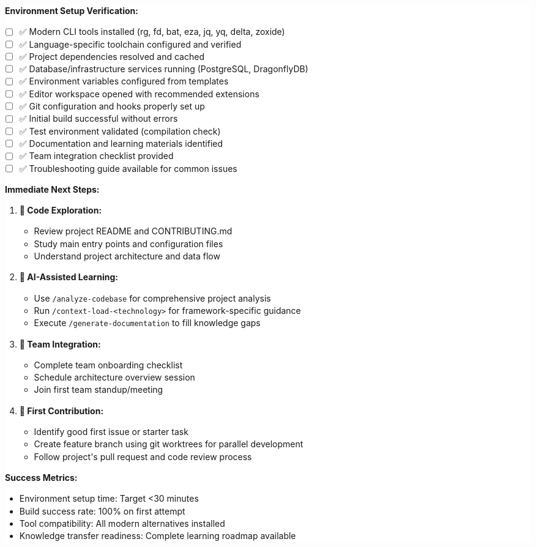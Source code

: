 **Environment Setup Verification:**

- [ ] ✅ Modern CLI tools installed (rg, fd, bat, eza, jq, yq, delta, zoxide)
- [ ] ✅ Language-specific toolchain configured and verified
- [ ] ✅ Project dependencies resolved and cached
- [ ] ✅ Database/infrastructure services running (PostgreSQL, DragonflyDB)
- [ ] ✅ Environment variables configured from templates
- [ ] ✅ Editor workspace opened with recommended extensions
- [ ] ✅ Git configuration and hooks properly set up
- [ ] ✅ Initial build successful without errors
- [ ] ✅ Test environment validated (compilation check)
- [ ] ✅ Documentation and learning materials identified
- [ ] ✅ Team integration checklist provided
- [ ] ✅ Troubleshooting guide available for common issues

**Immediate Next Steps:**

1. **📖 Code Exploration:**
   - Review project README and CONTRIBUTING.md
   - Study main entry points and configuration files
   - Understand project architecture and data flow

2. **🤖 AI-Assisted Learning:**
   - Use `/analyze-codebase` for comprehensive project analysis
   - Run `/context-load-<technology>` for framework-specific guidance
   - Execute `/generate-documentation` to fill knowledge gaps

3. **👥 Team Integration:**
   - Complete team onboarding checklist
   - Schedule architecture overview session
   - Join first team standup/meeting

4. **🚀 First Contribution:**
   - Identify good first issue or starter task
   - Create feature branch using git worktrees for parallel development
   - Follow project's pull request and code review process

**Success Metrics:**

- Environment setup time: Target <30 minutes
- Build success rate: 100% on first attempt
- Tool compatibility: All modern alternatives installed
- Knowledge transfer readiness: Complete learning roadmap available
